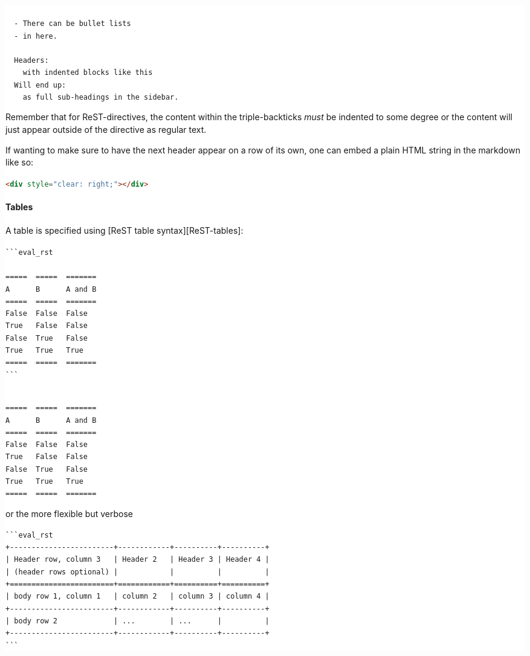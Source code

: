 ```sidebar:: Things to remember

  - There can be bullet lists
  - in here.

  Headers:
    with indented blocks like this
  Will end up:
    as full sub-headings in the sidebar.
```
Remember that for ReST-directives, the content within the triple-backticks _must_ be indented to
some degree or the content will just appear outside of the directive as regular text.

If wanting to make sure to have the next header appear on a row of its own, one can embed
a plain HTML string in the markdown like so:

```html
<div style="clear: right;"></div>
```

<div style="clear: right;"></div>

#### Tables

A table is specified using [ReST table syntax][ReST-tables]: 
````
```eval_rst

=====  =====  =======
A      B      A and B
=====  =====  =======
False  False  False
True   False  False
False  True   False
True   True   True
=====  =====  =======
```
````

```eval_rst

=====  =====  =======
A      B      A and B
=====  =====  =======
False  False  False
True   False  False
False  True   False
True   True   True
=====  =====  =======
```

or the more flexible but verbose

````
```eval_rst
+------------------------+------------+----------+----------+
| Header row, column 3   | Header 2   | Header 3 | Header 4 |
| (header rows optional) |            |          |          |
+========================+============+==========+==========+
| body row 1, column 1   | column 2   | column 3 | column 4 |
+------------------------+------------+----------+----------+
| body row 2             | ...        | ...      |          |
+------------------------+------------+----------+----------+
```
````


[mylink]: http://...
[1]: My-Document
[getting-started]: Setup/Setup-Quickstart
[contributing]: ./Contributing
[linkdemo]: #Links